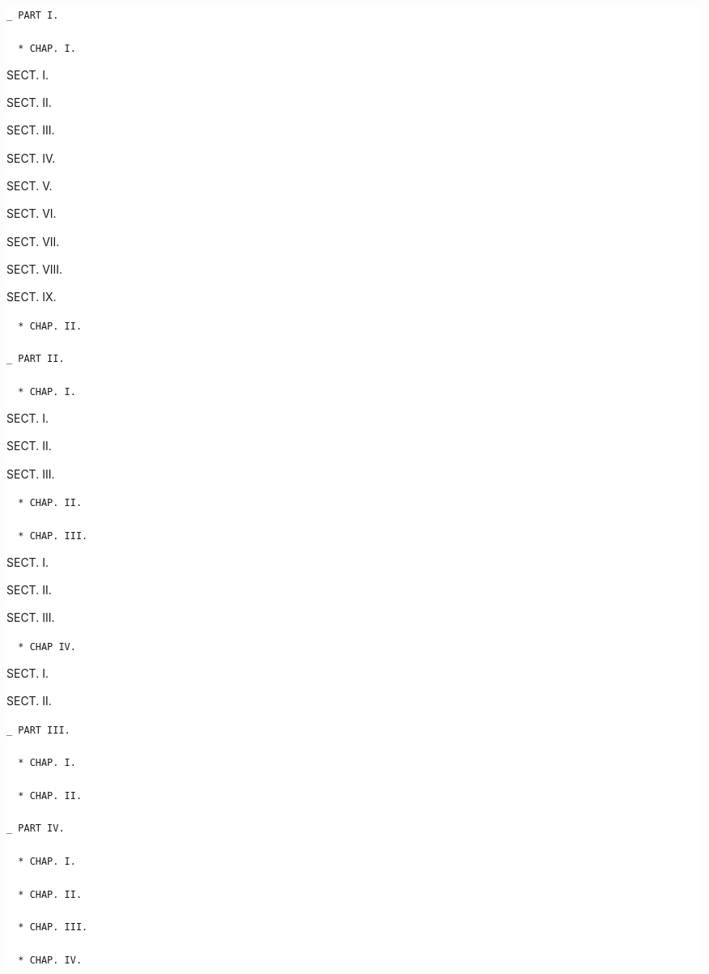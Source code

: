     _ PART I.

      * CHAP. I.

SECT. I.

SECT. II.

SECT. III.

SECT. IV.

SECT. V.

SECT. VI.

SECT. VII.

SECT. VIII.

SECT. IX.

      * CHAP. II.

    _ PART II.

      * CHAP. I.

SECT. I.

SECT. II.

SECT. III.

      * CHAP. II.

      * CHAP. III.

SECT. I.

SECT. II.

SECT. III.

      * CHAP IV.

SECT. I.

SECT. II.

    _ PART III.

      * CHAP. I.

      * CHAP. II.

    _ PART IV.

      * CHAP. I.

      * CHAP. II.

      * CHAP. III.

      * CHAP. IV.
